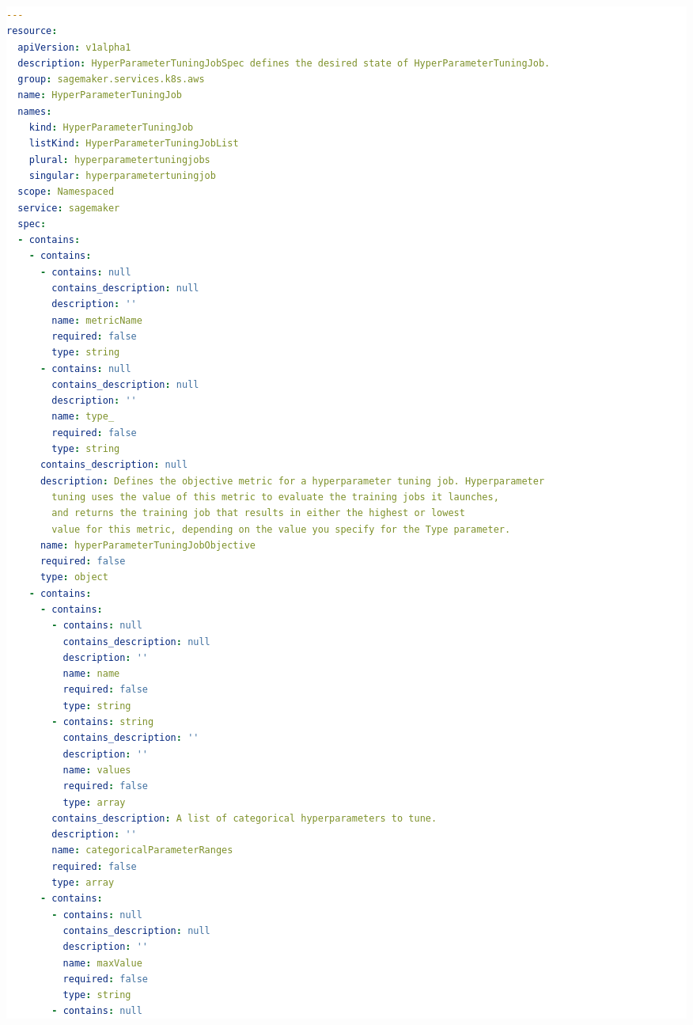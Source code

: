 ```yaml
---
resource:
  apiVersion: v1alpha1
  description: HyperParameterTuningJobSpec defines the desired state of HyperParameterTuningJob.
  group: sagemaker.services.k8s.aws
  name: HyperParameterTuningJob
  names:
    kind: HyperParameterTuningJob
    listKind: HyperParameterTuningJobList
    plural: hyperparametertuningjobs
    singular: hyperparametertuningjob
  scope: Namespaced
  service: sagemaker
  spec:
  - contains:
    - contains:
      - contains: null
        contains_description: null
        description: ''
        name: metricName
        required: false
        type: string
      - contains: null
        contains_description: null
        description: ''
        name: type_
        required: false
        type: string
      contains_description: null
      description: Defines the objective metric for a hyperparameter tuning job. Hyperparameter
        tuning uses the value of this metric to evaluate the training jobs it launches,
        and returns the training job that results in either the highest or lowest
        value for this metric, depending on the value you specify for the Type parameter.
      name: hyperParameterTuningJobObjective
      required: false
      type: object
    - contains:
      - contains:
        - contains: null
          contains_description: null
          description: ''
          name: name
          required: false
          type: string
        - contains: string
          contains_description: ''
          description: ''
          name: values
          required: false
          type: array
        contains_description: A list of categorical hyperparameters to tune.
        description: ''
        name: categoricalParameterRanges
        required: false
        type: array
      - contains:
        - contains: null
          contains_description: null
          description: ''
          name: maxValue
          required: false
          type: string
        - contains: null
```